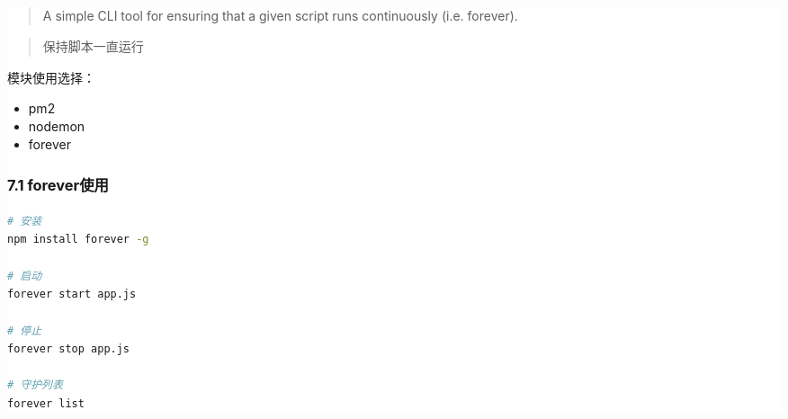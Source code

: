 > A simple CLI tool for ensuring that a given script runs continuously (i.e. forever).

> 保持脚本一直运行

模块使用选择：
- pm2
- nodemon
- forever

### 7.1 forever使用

```bash
# 安装
npm install forever -g

# 启动
forever start app.js

# 停止
forever stop app.js

# 守护列表
forever list
```
